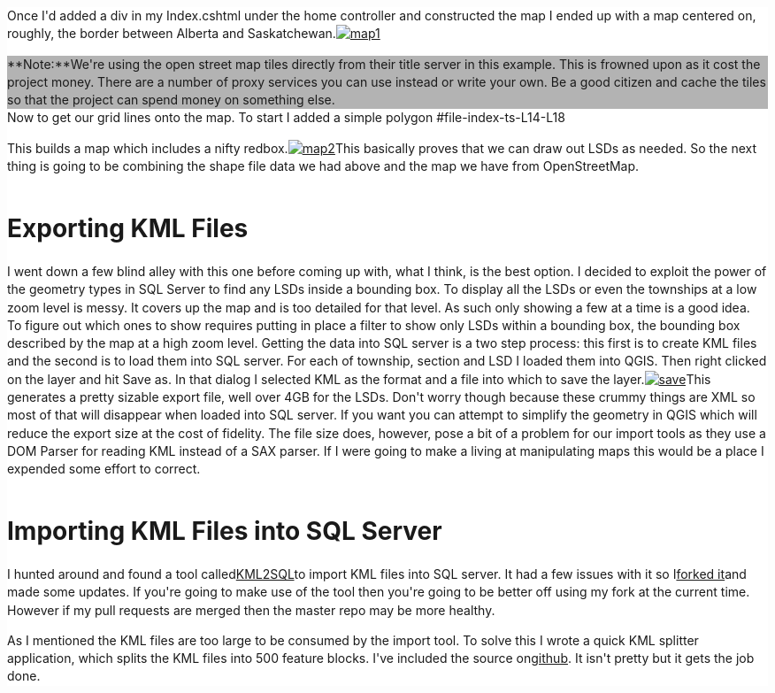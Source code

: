 <script src='https://gist.github.com/stimms/cb0c6b1375d79e0aa2e8.js'></script>

Once I'd added a div in my Index.cshtml under the home controller and constructed the map I ended up with a map centered on, roughly, the border between Alberta and Saskatchewan.[![map1](http://stimms.files.wordpress.com/2014/05/map1.png)](http://stimms.files.wordpress.com/2014/05/map1.png)

<div style="background:#b3b3b3;">**Note:**We're using the open street map tiles directly from their title server in this example. This is frowned upon as it cost the project money. There are a number of proxy services you can use instead or write your own. Be a good citizen and cache the tiles so that the project can spend money on something else.</div>Now to get our grid lines onto the map. To start I added a simple polygon

<script src='https://gist.github.com/stimms/d428182b8aeb50428048.js'></script>#file-index-ts-L14-L18

This builds a map which includes a nifty redbox.[![map2](http://stimms.files.wordpress.com/2014/05/map2.png)](http://stimms.files.wordpress.com/2014/05/map2.png)This basically proves that we can draw out LSDs as needed. So the next thing is going to be combining the shape file data we had above and the map we have from OpenStreetMap.


# Exporting KML Files

I went down a few blind alley with this one before coming up with, what I think, is the best option. I decided to exploit the power of the geometry types in SQL Server to find any LSDs inside a bounding box. To display all the LSDs or even the townships at a low zoom level is messy. It covers up the map and is too detailed for that level. As such only showing a few at a time is a good idea. To figure out which ones to show requires putting in place a filter to show only LSDs within a bounding box, the bounding box described by the map at a high zoom level. Getting the data into SQL server is a two step process: this first is to create KML files and the second is to load them into SQL server. For each of township, section and LSD I loaded them into QGIS. Then right clicked on the layer and hit Save as. In that dialog I selected KML as the format and a file into which to save the layer.[![save](http://stimms.files.wordpress.com/2014/05/save.png)](http://stimms.files.wordpress.com/2014/05/save.png)This generates a pretty sizable export file, well over 4GB for the LSDs. Don't worry though because these crummy things are XML so most of that will disappear when loaded into SQL server. If you want you can attempt to simplify the geometry in QGIS which will reduce the export size at the cost of fidelity. The file size does, however, pose a bit of a problem for our import tools as they use a DOM Parser for reading KML instead of a SAX parser. If I were going to make a living at manipulating maps this would be a place I expended some effort to correct.


# Importing KML Files into SQL Server

I hunted around and found a tool called[KML2SQL](https://github.com/Pharylon/KML2SQL)to import KML files into SQL server. It had a few issues with it so I[forked it](https://github.com/Pacesetter/KML2SQL)and made some updates. If you're going to make use of the tool then you're going to be better off using my fork at the current time. However if my pull requests are merged then the master repo may be more healthy.

As I mentioned the KML files are too large to be consumed by the import tool. To solve this I wrote a quick KML splitter application, which splits the KML files into 500 feature blocks. I've included the source on[github](https://github.com/stimms/LSDMap/tree/master/KMLSplitter). It isn't pretty but it gets the job done.
